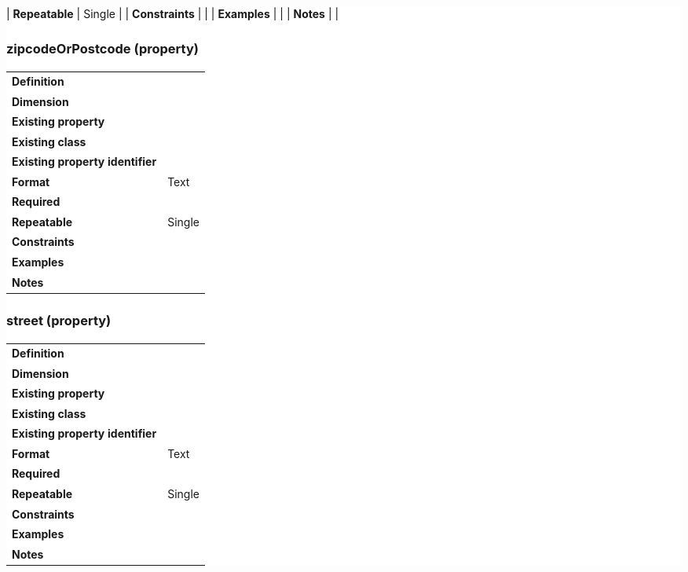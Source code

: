 | **Repeatable** | Single |
| **Constraints** |  |
| **Examples** |  |
| **Notes** |  |

### zipcodeOrPostcode (property)

|  |  |
| ---- | ---- |
| **Definition** |  |
| **Dimension** |  |
| **Existing property** |  |
| **Existing class** |  |
| **Existing property identifier** |  |
| **Format** | Text |
| **Required** |  |
| **Repeatable** | Single |
| **Constraints** |  |
| **Examples** |  |
| **Notes** |  |

### street (property)

|  |  |
| ---- | ---- |
| **Definition** |  |
| **Dimension** |  |
| **Existing property** |  |
| **Existing class** |  |
| **Existing property identifier** |  |
| **Format** | Text |
| **Required** |  |
| **Repeatable** | Single |
| **Constraints** |  |
| **Examples** |  |
| **Notes** |  |